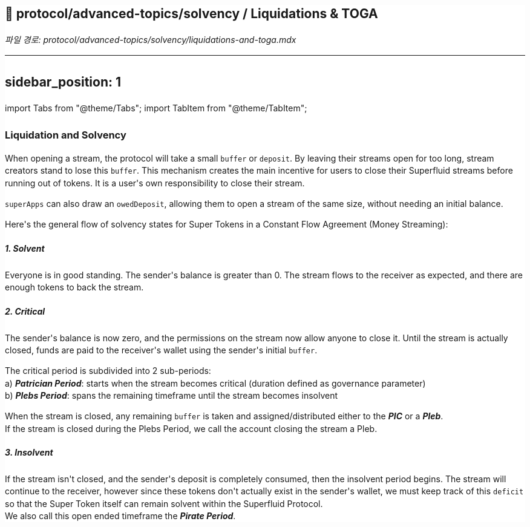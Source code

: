 <a id="doc_18"></a>

## 📁 protocol/advanced-topics/solvency / Liquidations & TOGA

*파일 경로: protocol/advanced-topics/solvency/liquidations-and-toga.mdx*

---
sidebar_position: 1
---

import Tabs from "@theme/Tabs";
import TabItem from "@theme/TabItem";


### Liquidation and Solvency

When opening a stream, the protocol will take a small `buffer` or `deposit`. By leaving their streams open for too long, stream creators stand to lose this `buffer`. This mechanism creates the main incentive for users to close their Superfluid streams before running out of tokens. It is a user's own responsibility to close their stream.

`superApps` can also draw an `owedDeposit`, allowing them to open a stream of the same size, without needing an initial balance.

Here's the general flow of solvency states for Super Tokens in a Constant Flow Agreement (Money Streaming):

##### 1. Solvent

Everyone is in good standing. The sender's balance is greater than 0. The stream flows to the receiver as expected, and there are enough tokens to back the stream.

##### 2. Critical

The sender's balance is now zero, and the permissions on the stream now allow anyone to close it. Until the stream is actually closed, funds are paid to the receiver's wallet using the sender's initial `buffer`.

The critical period is subdivided into 2 sub-periods:\
a) _**Patrician Period**_: starts when the stream becomes critical (duration defined as governance parameter)\
b) _**Plebs Period**_: spans the remaining timeframe until the stream becomes insolvent

When the stream is closed, any remaining `buffer` is taken and assigned/distributed either to the _**PIC**_ or a _**Pleb**_.\
If the stream is closed during the Plebs Period, we call the account closing the stream a Pleb.

##### 3. Insolvent

If the stream isn't closed, and the sender's deposit is completely consumed, then the insolvent period begins. The stream will continue to the receiver, however since these tokens don't actually exist in the sender's wallet, we must keep track of this `deficit` so that the Super Token itself can remain solvent within the Superfluid Protocol.\
We also call this open ended timeframe the _**Pirate Period**_.
